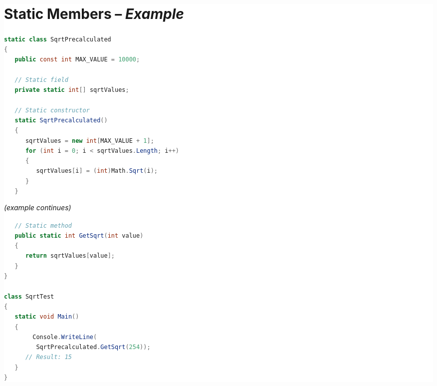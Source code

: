 

# Static Members – _Example_

```cs
static class SqrtPrecalculated
{
   public const int MAX_VALUE = 10000;

   // Static field
   private static int[] sqrtValues;

   // Static constructor
   static SqrtPrecalculated()
   {
      sqrtValues = new int[MAX_VALUE + 1];
      for (int i = 0; i < sqrtValues.Length; i++)
      {
         sqrtValues[i] = (int)Math.Sqrt(i);
      }
   }
```
_(example continues)_









```cs
   // Static method
   public static int GetSqrt(int value)
   {
      return sqrtValues[value];
   }
}

class SqrtTest
{
   static void Main()
   {
	    Console.WriteLine(
         SqrtPrecalculated.GetSqrt(254));
      // Result: 15
   }
}
```









